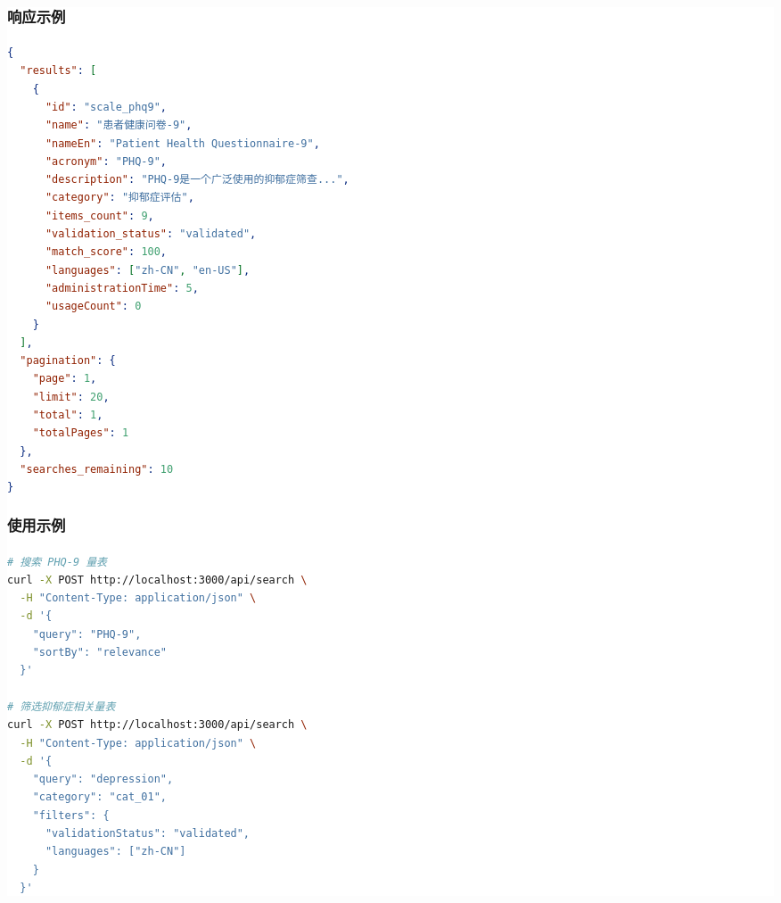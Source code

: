 ### 响应示例
```json
{
  "results": [
    {
      "id": "scale_phq9",
      "name": "患者健康问卷-9",
      "nameEn": "Patient Health Questionnaire-9", 
      "acronym": "PHQ-9",
      "description": "PHQ-9是一个广泛使用的抑郁症筛查...",
      "category": "抑郁症评估",
      "items_count": 9,
      "validation_status": "validated",
      "match_score": 100,
      "languages": ["zh-CN", "en-US"],
      "administrationTime": 5,
      "usageCount": 0
    }
  ],
  "pagination": {
    "page": 1,
    "limit": 20, 
    "total": 1,
    "totalPages": 1
  },
  "searches_remaining": 10
}
```

### 使用示例
```bash
# 搜索 PHQ-9 量表
curl -X POST http://localhost:3000/api/search \
  -H "Content-Type: application/json" \
  -d '{
    "query": "PHQ-9",
    "sortBy": "relevance"
  }'

# 筛选抑郁症相关量表
curl -X POST http://localhost:3000/api/search \
  -H "Content-Type: application/json" \
  -d '{
    "query": "depression",
    "category": "cat_01",
    "filters": {
      "validationStatus": "validated",
      "languages": ["zh-CN"]
    }
  }'
```
